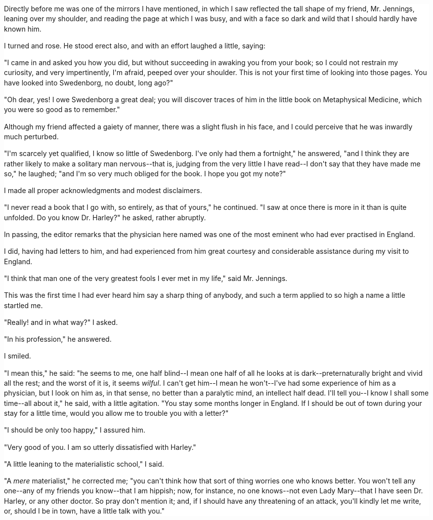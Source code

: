Directly before me was one of the mirrors I have mentioned, in which I saw reflected the tall shape of my friend, Mr. Jennings, leaning over my shoulder, and reading the page at which I was busy, and with a face so dark and wild that I should hardly have known him.

I turned and rose. He stood erect also, and with an effort laughed a little, saying:

"I came in and asked you how you did, but without succeeding in awaking you from your book; so I could not restrain my curiosity, and very impertinently, I'm afraid, peeped over your shoulder. This is not your first time of looking into those pages. You have looked into Swedenborg, no doubt, long ago?"

"Oh dear, yes! I owe Swedenborg a great deal; you will discover traces of him in the little book on Metaphysical Medicine, which you were so good as to remember."

Although my friend affected a gaiety of manner, there was a slight flush in his face, and I could perceive that he was inwardly much perturbed.

"I'm scarcely yet qualified, I know so little of Swedenborg. I've only had them a fortnight," he answered, "and I think they are rather likely to make a solitary man nervous--that is, judging from the very little I have read--I don't say that they have made me so," he laughed; "and I'm so very much obliged for the book. I hope you got my note?"

I made all proper acknowledgments and modest disclaimers.

"I never read a book that I go with, so entirely, as that of yours," he continued. "I saw at once there is more in it than is quite unfolded. Do you know Dr. Harley?" he asked, rather abruptly.

In passing, the editor remarks that the physician here named was one of the most eminent who had ever practised in England.

I did, having had letters to him, and had experienced from him great courtesy and considerable assistance during my visit to England.

"I think that man one of the very greatest fools I ever met in my life," said Mr. Jennings.

This was the first time I had ever heard him say a sharp thing of anybody, and such a term applied to so high a name a little startled me.

"Really! and in what way?" I asked.

"In his profession," he answered.

I smiled.

"I mean this," he said: "he seems to me, one half blind--I mean one half of all he looks at is dark--preternaturally bright and vivid all the rest; and the worst of it is, it seems _wilful_. I can't get him--I mean he won't--I've had some experience of him as a physician, but I look on him as, in that sense, no better than a paralytic mind, an intellect half dead. I'll tell you--I know I shall some time--all about it," he said, with a little agitation. "You stay some months longer in England. If I should be out of town during your stay for a little time, would you allow me to trouble you with a letter?"

"I should be only too happy," I assured him.

"Very good of you. I am so utterly dissatisfied with Harley."

"A little leaning to the materialistic school," I said.

"A _mere_ materialist," he corrected me; "you can't think how that sort of thing worries one who knows better. You won't tell any one--any of my friends you know--that I am hippish; now, for instance, no one knows--not even Lady Mary--that I have seen Dr. Harley, or any other doctor. So pray don't mention it; and, if I should have any threatening of an attack, you'll kindly let me write, or, should I be in town, have a little talk with you."
